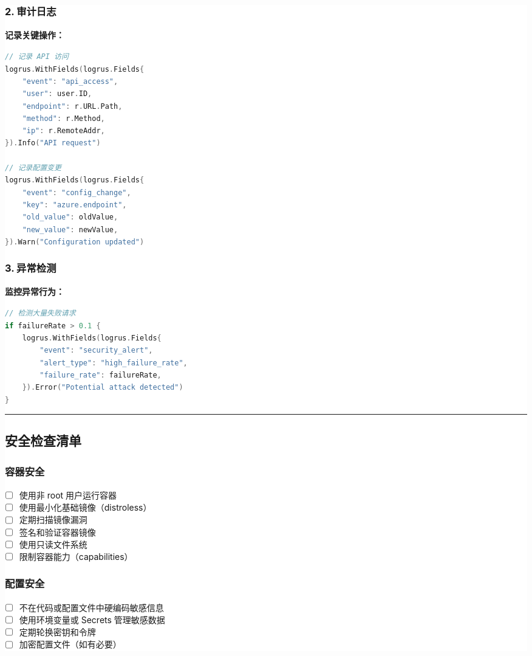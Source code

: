 
### 2. 审计日志

**记录关键操作：**
```go
// 记录 API 访问
logrus.WithFields(logrus.Fields{
    "event": "api_access",
    "user": user.ID,
    "endpoint": r.URL.Path,
    "method": r.Method,
    "ip": r.RemoteAddr,
}).Info("API request")

// 记录配置变更
logrus.WithFields(logrus.Fields{
    "event": "config_change",
    "key": "azure.endpoint",
    "old_value": oldValue,
    "new_value": newValue,
}).Warn("Configuration updated")
```

### 3. 异常检测

**监控异常行为：**
```go
// 检测大量失败请求
if failureRate > 0.1 {
    logrus.WithFields(logrus.Fields{
        "event": "security_alert",
        "alert_type": "high_failure_rate",
        "failure_rate": failureRate,
    }).Error("Potential attack detected")
}
```

---

## 安全检查清单

### 容器安全
- [ ] 使用非 root 用户运行容器
- [ ] 使用最小化基础镜像（distroless）
- [ ] 定期扫描镜像漏洞
- [ ] 签名和验证容器镜像
- [ ] 使用只读文件系统
- [ ] 限制容器能力（capabilities）

### 配置安全
- [ ] 不在代码或配置文件中硬编码敏感信息
- [ ] 使用环境变量或 Secrets 管理敏感数据
- [ ] 定期轮换密钥和令牌
- [ ] 加密配置文件（如有必要）
